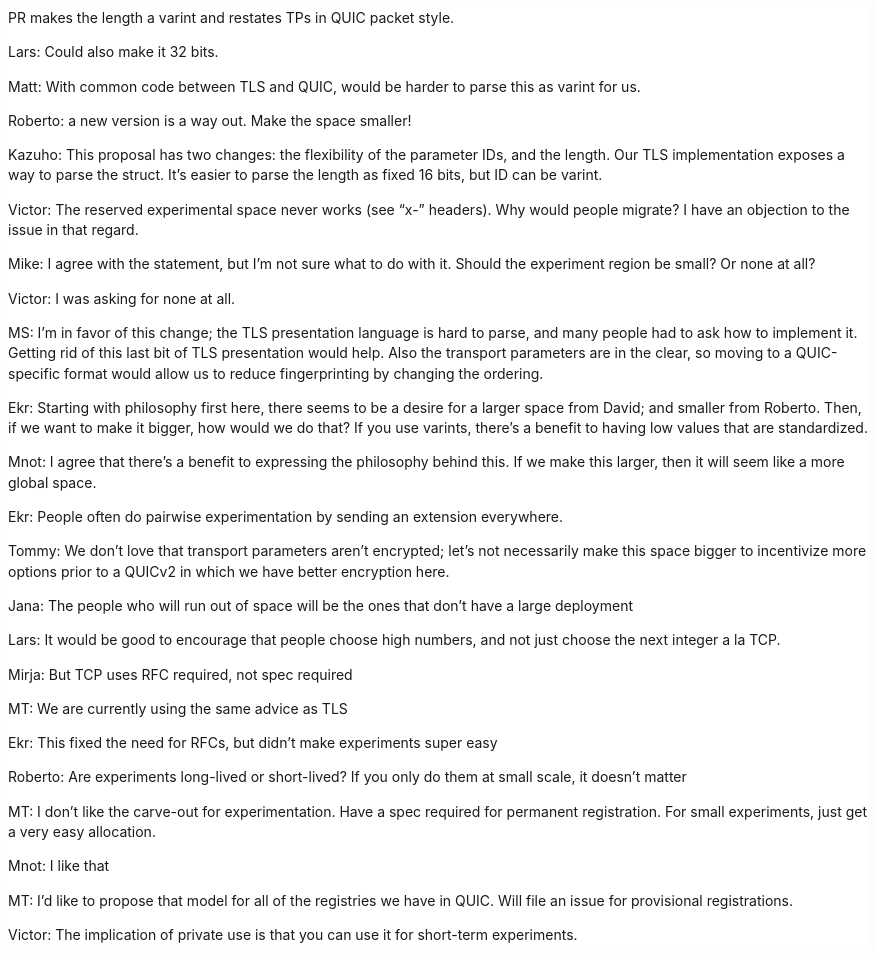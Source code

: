 PR makes the length a varint and restates TPs in QUIC packet style.

Lars: Could also make it 32 bits.

Matt: With common code between TLS and QUIC, would be harder to parse this as varint for us.

Roberto: a new version is a way out. Make the space smaller!

Kazuho: This proposal has two changes: the flexibility of the parameter IDs, and the length. Our TLS implementation exposes a way to parse the struct. It’s easier to parse the length as fixed 16 bits, but ID can be varint.

Victor: The reserved experimental space never works (see “x-” headers). Why would people migrate? I have an objection to the issue in that regard.

Mike: I agree with the statement, but I’m not sure what to do with it. Should the experiment region be small? Or none at all?

Victor: I was asking for none at all.

MS: I’m in favor of this change; the TLS presentation language is hard to parse, and many people had to ask how to implement it. Getting rid of this last bit of TLS presentation would help. Also the transport parameters are in the clear, so moving to a QUIC-specific format would allow us to reduce fingerprinting by changing the ordering.

Ekr: Starting with philosophy first here, there seems to be a desire for a larger space from David; and smaller from Roberto. Then, if we want to make it bigger, how would we do that? If you use varints, there’s a benefit to having low values that are standardized.

Mnot: I agree that there’s a benefit to expressing the philosophy behind this. If we make this larger, then it will seem like a more global space.

Ekr: People often do pairwise experimentation by sending an extension everywhere.

Tommy: We don’t love that transport parameters aren’t encrypted; let’s not necessarily make this space bigger to incentivize more options prior to a QUICv2 in which we have better encryption here.

Jana: The people who will run out of space will be the ones that don’t have a large deployment

Lars: It would be good to encourage that people choose high numbers, and not just choose the next integer a la TCP.

Mirja: But TCP uses RFC required, not spec required

MT: We are currently using the same advice as TLS

Ekr: This fixed the need for RFCs, but didn’t make experiments super easy

Roberto: Are experiments long-lived or short-lived? If you only do them at small scale, it doesn’t matter

MT: I don’t like the carve-out for experimentation. Have a spec required for permanent registration. For small experiments, just get a very easy allocation.

Mnot: I like that

MT: I’d like to propose that model for all of the registries we have in QUIC. Will file an issue for provisional registrations.

Victor: The implication of private use is that you can use it for short-term experiments.
